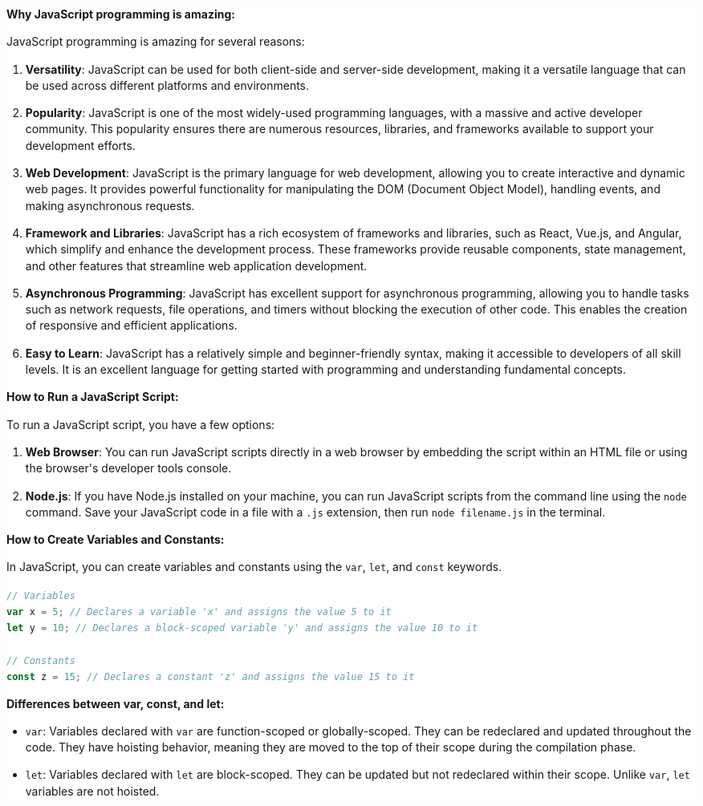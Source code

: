 **Why JavaScript programming is amazing:**

JavaScript programming is amazing for several reasons:

1. **Versatility**: JavaScript can be used for both client-side and server-side development, making it a versatile language that can be used across different platforms and environments.

2. **Popularity**: JavaScript is one of the most widely-used programming languages, with a massive and active developer community. This popularity ensures there are numerous resources, libraries, and frameworks available to support your development efforts.

3. **Web Development**: JavaScript is the primary language for web development, allowing you to create interactive and dynamic web pages. It provides powerful functionality for manipulating the DOM (Document Object Model), handling events, and making asynchronous requests.

4. **Framework and Libraries**: JavaScript has a rich ecosystem of frameworks and libraries, such as React, Vue.js, and Angular, which simplify and enhance the development process. These frameworks provide reusable components, state management, and other features that streamline web application development.

5. **Asynchronous Programming**: JavaScript has excellent support for asynchronous programming, allowing you to handle tasks such as network requests, file operations, and timers without blocking the execution of other code. This enables the creation of responsive and efficient applications.

6. **Easy to Learn**: JavaScript has a relatively simple and beginner-friendly syntax, making it accessible to developers of all skill levels. It is an excellent language for getting started with programming and understanding fundamental concepts.

**How to Run a JavaScript Script:**

To run a JavaScript script, you have a few options:

1. **Web Browser**: You can run JavaScript scripts directly in a web browser by embedding the script within an HTML file or using the browser's developer tools console.

2. **Node.js**: If you have Node.js installed on your machine, you can run JavaScript scripts from the command line using the `node` command. Save your JavaScript code in a file with a `.js` extension, then run `node filename.js` in the terminal.

**How to Create Variables and Constants:**

In JavaScript, you can create variables and constants using the `var`, `let`, and `const` keywords.

```javascript
// Variables
var x = 5; // Declares a variable 'x' and assigns the value 5 to it
let y = 10; // Declares a block-scoped variable 'y' and assigns the value 10 to it

// Constants
const z = 15; // Declares a constant 'z' and assigns the value 15 to it
```

**Differences between var, const, and let:**

- `var`: Variables declared with `var` are function-scoped or globally-scoped. They can be redeclared and updated throughout the code. They have hoisting behavior, meaning they are moved to the top of their scope during the compilation phase.

- `let`: Variables declared with `let` are block-scoped. They can be updated but not redeclared within their scope. Unlike `var`, `let` variables are not hoisted.
